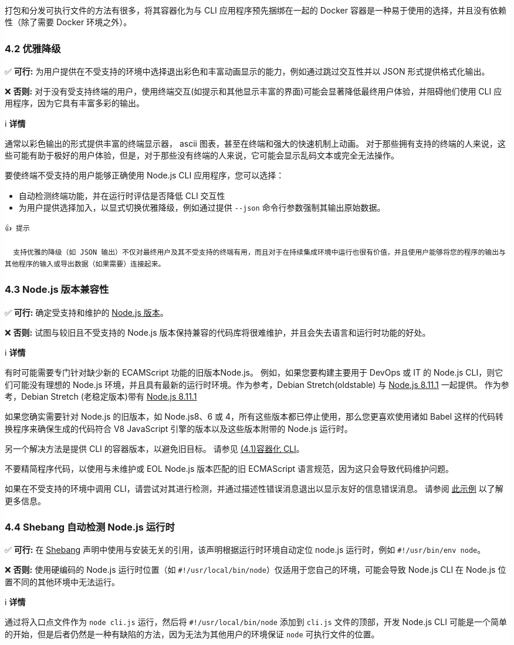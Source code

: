 打包和分发可执行文件的方法有很多，将其容器化为与 CLI 应用程序预先捆绑在一起的 Docker 容器是一种易于使用的选择，并且没有依赖性（除了需要 Docker 环境之外）。

### 4.2 优雅降级

✅ **可行:** 为用户提供在不受支持的环境中选择退出彩色和丰富动画显示的能力，例如通过跳过交互性并以 JSON 形式提供格式化输出。

❌ **否则:** 对于没有受支持终端的用户，使用终端交互(如提示和其他显示丰富的界面)可能会显著降低最终用户体验，并阻碍他们使用 CLI 应用程序，因为它具有丰富多彩的输出。

ℹ️ **详情**

通常以彩色输出的形式提供丰富的终端显示器， ascii 图表，甚至在终端和强大的快速机制上动画。 对于那些拥有支持的终端的人来说，这些可能有助于极好的用户体验，但是，对于那些没有终端的人来说，它可能会显示乱码文本或完全无法操作。

要使终端不受支持的用户能够正确使用 Node.js CLI 应用程序，您可以选择：

- 自动检测终端功能，并在运行时评估是否降低 CLI 交互性
- 为用户提供选择加入，以显式切换优雅降级，例如通过提供 `--json` 命令行参数强制其输出原始数据。

```
👍 提示

  支持优雅的降级（如 JSON 输出）不仅对最终用户及其不受支持的终端有用，而且对于在持续集成环境中运行也很有价值，并且使用户能够将您的程序的输出与其他程序的输入或导出数据（如果需要）连接起来。
```

### 4.3 Node.js 版本兼容性

✅ **可行:** 确定受支持和维护的 [Node.js 版本](https://nodejs.org/en/about/releases)。

❌ **否则:** 试图与较旧且不受支持的 Node.js 版本保持兼容的代码库将很难维护，并且会失去语言和运行时功能的好处。

ℹ️ **详情**

有时可能需要专门针对缺少新的 ECAMScript 功能的旧版本Node.js。 例如，如果您要构建主要用于 DevOps 或 IT 的 Node.js CLI，则它们可能没有理想的 Node.js 环境，并且具有最新的运行时环境。作为参考，Debian Stretch(oldstable) 与 [Node.js 8.11.1](https://packages.debian.org/search?suite=default%C2%A7ion=all&arch=any&searchon=names&keywords=nodejs) 一起提供。 作为参考，Debian Stretch (老稳定版本)带有 [Node.js 8.11.1](https://packages.debian.org/search?suite=default&section=all&arch=any&searchon=names&keywords=nodejs)

如果您确实需要针对 Node.js 的旧版本，如 Node.js8、6 或 4，所有这些版本都已停止使用，那么您更喜欢使用诸如 Babel 这样的代码转换程序来确保生成的代码符合 V8 JavaScript 引擎的版本以及这些版本附带的 Node.js 运行时。

另一个解决方法是提供 CLI 的容器版本，以避免旧目标。 请参见 [(4.1)容器化 CLI](#containerize-the-cli)。

不要精简程序代码，以使用与未维护或 EOL Node.js 版本匹配的旧 ECMAScript 语言规范，因为这只会导致代码维护问题。

如果在不受支持的环境中调用 CLI，请尝试对其进行检测，并通过描述性错误消息退出以显示友好的信息错误消息。 请参阅 [此示例](https://github.com/lirantal/dockly/blob/42d8c09631bc5348f108a50c3ce9601851fb760b/index.js#L25) 以了解更多信息。

### 4.4 Shebang 自动检测 Node.js 运行时

✅ **可行:** 在 [Shebang](%E2%80%9Chttps://en.wikipedia.org/wiki/Shebang_(Unix)%E2%80%9D) 声明中使用与安装无关的引用，该声明根据运行时环境自动定位 node.js 运行时，例如 `#!/usr/bin/env node`。

❌ **否则:** 使用硬编码的 Node.js 运行时位置（如 `#!/usr/local/bin/node`）仅适用于您自己的环境，可能会导致 Node.js CLI 在 Node.js 位置不同的其他环境中无法运行。

ℹ️ **详情**

通过将入口点文件作为 `node cli.js` 运行，然后将 `#!/usr/local/bin/node` 添加到 `cli.js` 文件的顶部，开发 Node.js CLI 可能是一个简单的开始，但是后者仍然是一种有缺陷的方法，因为无法为其他用户的环境保证 `node` 可执行文件的位置。

